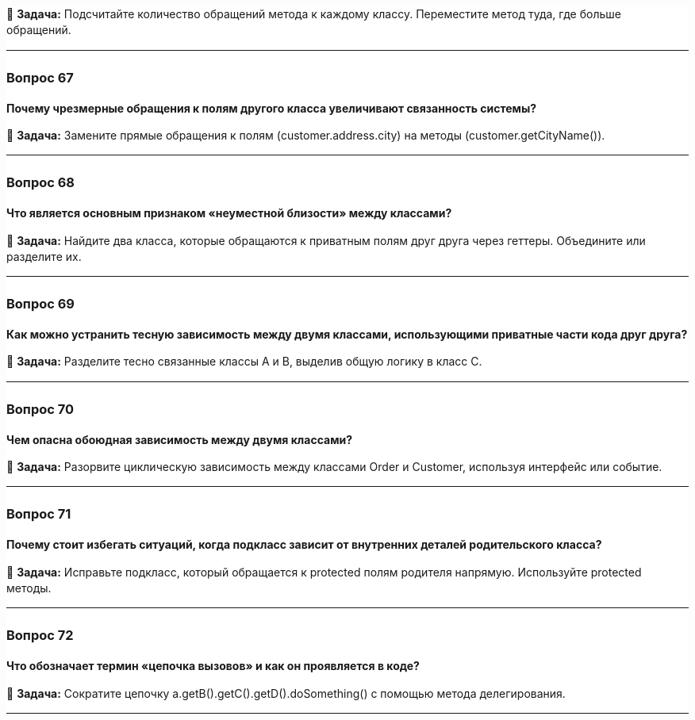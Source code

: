📝 **Задача:** Подсчитайте количество обращений метода к каждому классу. Переместите метод туда, где больше обращений.

---

### Вопрос 67
**Почему чрезмерные обращения к полям другого класса увеличивают связанность системы?**

📝 **Задача:** Замените прямые обращения к полям (customer.address.city) на методы (customer.getCityName()).

---

### Вопрос 68
**Что является основным признаком «неуместной близости» между классами?**

📝 **Задача:** Найдите два класса, которые обращаются к приватным полям друг друга через геттеры. Объедините или разделите их.

---

### Вопрос 69
**Как можно устранить тесную зависимость между двумя классами, использующими приватные части кода друг друга?**

📝 **Задача:** Разделите тесно связанные классы A и B, выделив общую логику в класс C.

---

### Вопрос 70
**Чем опасна обоюдная зависимость между двумя классами?**

📝 **Задача:** Разорвите циклическую зависимость между классами Order и Customer, используя интерфейс или событие.

---

### Вопрос 71
**Почему стоит избегать ситуаций, когда подкласс зависит от внутренних деталей родительского класса?**

📝 **Задача:** Исправьте подкласс, который обращается к protected полям родителя напрямую. Используйте protected методы.

---

### Вопрос 72
**Что обозначает термин «цепочка вызовов» и как он проявляется в коде?**

📝 **Задача:** Сократите цепочку a.getB().getC().getD().doSomething() с помощью метода делегирования.

---

